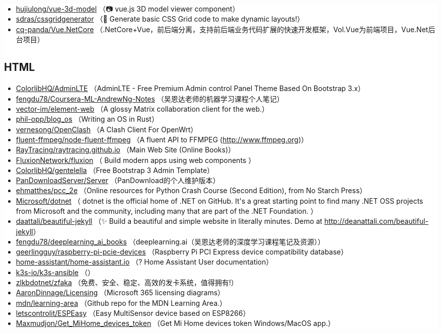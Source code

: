 * [hujiulong/vue-3d-model](https://github.com/hujiulong/vue-3d-model) （&#x1f4f7; vue.js 3D model viewer component）
* [sdras/cssgridgenerator](https://github.com/sdras/cssgridgenerator) （&#x1f9ee; Generate basic CSS Grid code to make dynamic layouts!）
* [cq-panda/Vue.NetCore](https://github.com/cq-panda/Vue.NetCore) （.NetCore+Vue，前后端分离，支持前后端业务代码扩展的快速开发框架，Vol.Vue为前端项目，Vue.Net后台项目）

## HTML

* [ColorlibHQ/AdminLTE](https://github.com/ColorlibHQ/AdminLTE) （AdminLTE - Free Premium Admin control Panel Theme Based On Bootstrap 3.x）
* [fengdu78/Coursera-ML-AndrewNg-Notes](https://github.com/fengdu78/Coursera-ML-AndrewNg-Notes) （吴恩达老师的机器学习课程个人笔记）
* [vector-im/element-web](https://github.com/vector-im/element-web) （A glossy Matrix collaboration client for the web.）
* [phil-opp/blog_os](https://github.com/phil-opp/blog_os) （Writing an OS in Rust）
* [vernesong/OpenClash](https://github.com/vernesong/OpenClash) （A Clash Client For OpenWrt）
* [fluent-ffmpeg/node-fluent-ffmpeg](https://github.com/fluent-ffmpeg/node-fluent-ffmpeg) （A fluent API to FFMPEG (<a href="http://www.ffmpeg.org" rel="nofollow">http://www.ffmpeg.org</a>)）
* [RayTracing/raytracing.github.io](https://github.com/RayTracing/raytracing.github.io) （Main Web Site (Online Books)）
* [FluxionNetwork/fluxion](https://github.com/FluxionNetwork/fluxion) （
        Build modern apps using web components
      ）
* [ColorlibHQ/gentelella](https://github.com/ColorlibHQ/gentelella) （Free Bootstrap 3 Admin Template）
* [PanDownloadServer/Server](https://github.com/PanDownloadServer/Server) （PanDownload的个人维护版本）
* [ehmatthes/pcc_2e](https://github.com/ehmatthes/pcc_2e) （Online resources for Python Crash Course (Second Edition), from No Starch Press）
* [Microsoft/dotnet](https://github.com/Microsoft/dotnet) （
        dotnet is the official home of .NET on GitHub. It's a great starting point to find many .NET OSS projects from Microsoft and the community, including many that are part of the .NET Foundation.
      ）
* [daattali/beautiful-jekyll](https://github.com/daattali/beautiful-jekyll) （&#x2728; Build a beautiful and simple website in literally minutes. Demo at <a href="http://deanattali.com/beautiful-jekyll" rel="nofollow">http://deanattali.com/beautiful-jekyll</a>）
* [fengdu78/deeplearning_ai_books](https://github.com/fengdu78/deeplearning_ai_books) （deeplearning.ai（吴恩达老师的深度学习课程笔记及资源））
* [geerlingguy/raspberry-pi-pcie-devices](https://github.com/geerlingguy/raspberry-pi-pcie-devices) （Raspberry Pi PCI Express device compatibility database）
* [home-assistant/home-assistant.io](https://github.com/home-assistant/home-assistant.io) （? Home Assistant User documentation）
* [k3s-io/k3s-ansible](https://github.com/k3s-io/k3s-ansible) （）
* [zlkbdotnet/zfaka](https://github.com/zlkbdotnet/zfaka) （免费、安全、稳定、高效的发卡系统，值得拥有!）
* [AaronDinnage/Licensing](https://github.com/AaronDinnage/Licensing) （Microsoft 365 licensing diagrams）
* [mdn/learning-area](https://github.com/mdn/learning-area) （Github repo for the MDN Learning Area.）
* [letscontrolit/ESPEasy](https://github.com/letscontrolit/ESPEasy) （Easy MultiSensor device based on ESP8266）
* [Maxmudjon/Get_MiHome_devices_token](https://github.com/Maxmudjon/Get_MiHome_devices_token) （Get Mi Home devices token Windows/MacOS app.）
